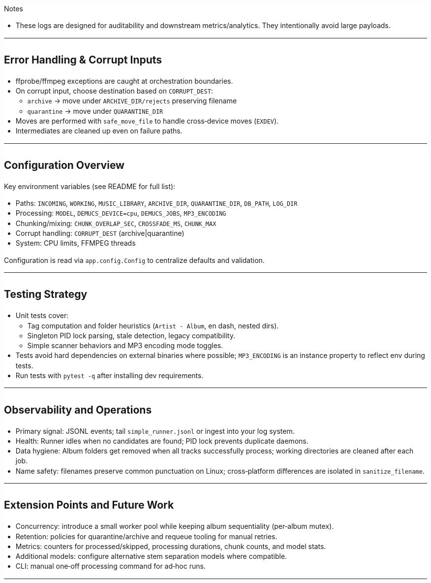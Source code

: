 Notes
- These logs are designed for auditability and downstream metrics/analytics. They intentionally avoid large payloads.

---

## Error Handling & Corrupt Inputs
- ffprobe/ffmpeg exceptions are caught at orchestration boundaries.
- On corrupt input, choose destination based on `CORRUPT_DEST`:
  - `archive` → move under `ARCHIVE_DIR/rejects` preserving filename
  - `quarantine` → move under `QUARANTINE_DIR`
- Moves are performed with `safe_move_file` to handle cross‑device moves (`EXDEV`).
- Intermediates are cleaned up even on failure paths.

---

## Configuration Overview
Key environment variables (see README for full list):
- Paths: `INCOMING`, `WORKING`, `MUSIC_LIBRARY`, `ARCHIVE_DIR`, `QUARANTINE_DIR`, `DB_PATH`, `LOG_DIR`
- Processing: `MODEL`, `DEMUCS_DEVICE=cpu`, `DEMUCS_JOBS`, `MP3_ENCODING`
- Chunking/mixing: `CHUNK_OVERLAP_SEC`, `CROSSFADE_MS`, `CHUNK_MAX`
- Corrupt handling: `CORRUPT_DEST` (archive|quarantine)
- System: CPU limits, FFMPEG threads

Configuration is read via `app.config.Config` to centralize defaults and validation.

---

## Testing Strategy
- Unit tests cover:
  - Tag computation and folder heuristics (`Artist - Album`, en dash, nested dirs).
  - Singleton PID lock parsing, stale detection, legacy compatibility.
  - Simple scanner behaviors and MP3 encoding mode toggles.
- Tests avoid hard dependencies on external binaries where possible; `MP3_ENCODING` is an instance property to reflect env during tests.
- Run tests with `pytest -q` after installing dev requirements.

---

## Observability and Operations
- Primary signal: JSONL events; tail `simple_runner.jsonl` or ingest into your log system.
- Health: Runner idles when no candidates are found; PID lock prevents duplicate daemons.
- Data hygiene: Album folders get removed when all tracks successfully process; working directories are cleaned after each job.
- Name safety: filenames preserve common punctuation on Linux; cross‑platform differences are isolated in `sanitize_filename`.

---

## Extension Points and Future Work
- Concurrency: introduce a small worker pool while keeping album sequentiality (per‑album mutex).
- Retention: policies for quarantine/archive and requeue tooling for manual retries.
- Metrics: counters for processed/skipped, processing durations, chunk counts, and model stats.
- Additional models: configure alternative stem separation models where compatible.
- CLI: manual one‑off processing command for ad‑hoc runs.

---